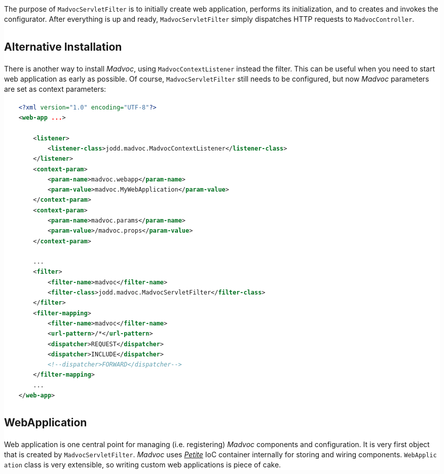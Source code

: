 The purpose of `MadvocServletFilter` is to initially create web
application, performs its initialization, and to creates and invokes the
configurator. After everything is up and ready, `MadvocServletFilter`
simply dispatches HTTP requests to `MadvocController`.

## Alternative Installation

There is another way to install *Madvoc*, using `MadvocContextListener`
instead the filter. This can be useful when you need to start web
application as early as possible. Of course, `MadvocServletFilter` still
needs to be configured, but now *Madvoc* parameters are set as context
parameters:

~~~~~ xml
    <?xml version="1.0" encoding="UTF-8"?>
    <web-app ...>

    	<listener>
    		<listener-class>jodd.madvoc.MadvocContextListener</listener-class>
    	</listener>
    	<context-param>
    		<param-name>madvoc.webapp</param-name>
    		<param-value>madvoc.MyWebApplication</param-value>
    	</context-param>
    	<context-param>
    		<param-name>madvoc.params</param-name>
    		<param-value>/madvoc.props</param-value>
    	</context-param>

    	...
    	<filter>
    		<filter-name>madvoc</filter-name>
    		<filter-class>jodd.madvoc.MadvocServletFilter</filter-class>
    	</filter>
    	<filter-mapping>
    		<filter-name>madvoc</filter-name>
    		<url-pattern>/*</url-pattern>
    		<dispatcher>REQUEST</dispatcher>
    		<dispatcher>INCLUDE</dispatcher>
    		<!--dispatcher>FORWARD</dispatcher-->
    	</filter-mapping>
    	...
    </web-app>
~~~~~

## WebApplication

Web application is one central point for managing (i.e. registering)
*Madvoc* components and configuration. It is very first object that is
created by `MadvocServletFilter`. *Madvoc* uses
[*Petite*](/petite/) IoC container internally for storing
and wiring components. `WebApplication` class is very extensible, so
writing custom web applications is piece of cake.

